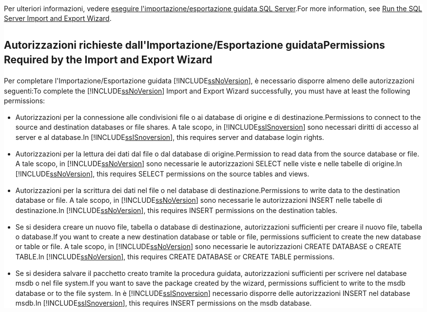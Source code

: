  <span data-ttu-id="aabe2-126">Per ulteriori informazioni, vedere [eseguire l'importazione/esportazione guidata SQL Server](start-the-sql-server-import-and-export-wizard.md).</span><span class="sxs-lookup"><span data-stu-id="aabe2-126">For more information, see [Run the SQL Server Import and Export Wizard](start-the-sql-server-import-and-export-wizard.md).</span></span>  
  
## <a name="permissions-required-by-the-import-and-export-wizard"></a><span data-ttu-id="aabe2-127">Autorizzazioni richieste dall'Importazione/Esportazione guidata</span><span class="sxs-lookup"><span data-stu-id="aabe2-127">Permissions Required by the Import and Export Wizard</span></span>  
 <span data-ttu-id="aabe2-128">Per completare l'Importazione/Esportazione guidata [!INCLUDE[ssNoVersion](../../includes/ssnoversion-md.md)], è necessario disporre almeno delle autorizzazioni seguenti:</span><span class="sxs-lookup"><span data-stu-id="aabe2-128">To complete the [!INCLUDE[ssNoVersion](../../includes/ssnoversion-md.md)] Import and Export Wizard successfully, you must have at least the following permissions:</span></span>  
  
-   <span data-ttu-id="aabe2-129">Autorizzazioni per la connessione alle condivisioni file o ai database di origine e di destinazione.</span><span class="sxs-lookup"><span data-stu-id="aabe2-129">Permissions to connect to the source and destination databases or file shares.</span></span> <span data-ttu-id="aabe2-130">A tale scopo, in [!INCLUDE[ssISnoversion](../../includes/ssisnoversion-md.md)] sono necessari diritti di accesso al server e al database.</span><span class="sxs-lookup"><span data-stu-id="aabe2-130">In [!INCLUDE[ssISnoversion](../../includes/ssisnoversion-md.md)], this requires server and database login rights.</span></span>  
  
-   <span data-ttu-id="aabe2-131">Autorizzazioni per la lettura dei dati dal file o dal database di origine.</span><span class="sxs-lookup"><span data-stu-id="aabe2-131">Permission to read data from the source database or file.</span></span> <span data-ttu-id="aabe2-132">A tale scopo, in [!INCLUDE[ssNoVersion](../../includes/ssnoversion-md.md)] sono necessarie le autorizzazioni SELECT nelle viste e nelle tabelle di origine.</span><span class="sxs-lookup"><span data-stu-id="aabe2-132">In [!INCLUDE[ssNoVersion](../../includes/ssnoversion-md.md)], this requires SELECT permissions on the source tables and views.</span></span>  
  
-   <span data-ttu-id="aabe2-133">Autorizzazioni per la scrittura dei dati nel file o nel database di destinazione.</span><span class="sxs-lookup"><span data-stu-id="aabe2-133">Permissions to write data to the destination database or file.</span></span> <span data-ttu-id="aabe2-134">A tale scopo, in [!INCLUDE[ssNoVersion](../../includes/ssnoversion-md.md)] sono necessarie le autorizzazioni INSERT nelle tabelle di destinazione.</span><span class="sxs-lookup"><span data-stu-id="aabe2-134">In [!INCLUDE[ssNoVersion](../../includes/ssnoversion-md.md)], this requires INSERT permissions on the destination tables.</span></span>  
  
-   <span data-ttu-id="aabe2-135">Se si desidera creare un nuovo file, tabella o database di destinazione, autorizzazioni sufficienti per creare il nuovo file, tabella o database.</span><span class="sxs-lookup"><span data-stu-id="aabe2-135">If you want to create a new destination database or table or file, permissions sufficient to create the new database or table or file.</span></span> <span data-ttu-id="aabe2-136">A tale scopo, in [!INCLUDE[ssNoVersion](../../includes/ssnoversion-md.md)] sono necessarie le autorizzazioni CREATE DATABASE o CREATE TABLE.</span><span class="sxs-lookup"><span data-stu-id="aabe2-136">In [!INCLUDE[ssNoVersion](../../includes/ssnoversion-md.md)], this requires CREATE DATABASE or CREATE TABLE permissions.</span></span>  
  
-   <span data-ttu-id="aabe2-137">Se si desidera salvare il pacchetto creato tramite la procedura guidata, autorizzazioni sufficienti per scrivere nel database msdb o nel file system.</span><span class="sxs-lookup"><span data-stu-id="aabe2-137">If you want to save the package created by the wizard, permissions sufficient to write to the msdb database or to the file system.</span></span> <span data-ttu-id="aabe2-138">In è [!INCLUDE[ssISnoversion](../../includes/ssisnoversion-md.md)] necessario disporre delle autorizzazioni INSERT nel database msdb.</span><span class="sxs-lookup"><span data-stu-id="aabe2-138">In [!INCLUDE[ssISnoversion](../../includes/ssisnoversion-md.md)], this requires INSERT permissions on the msdb database.</span></span>  
  